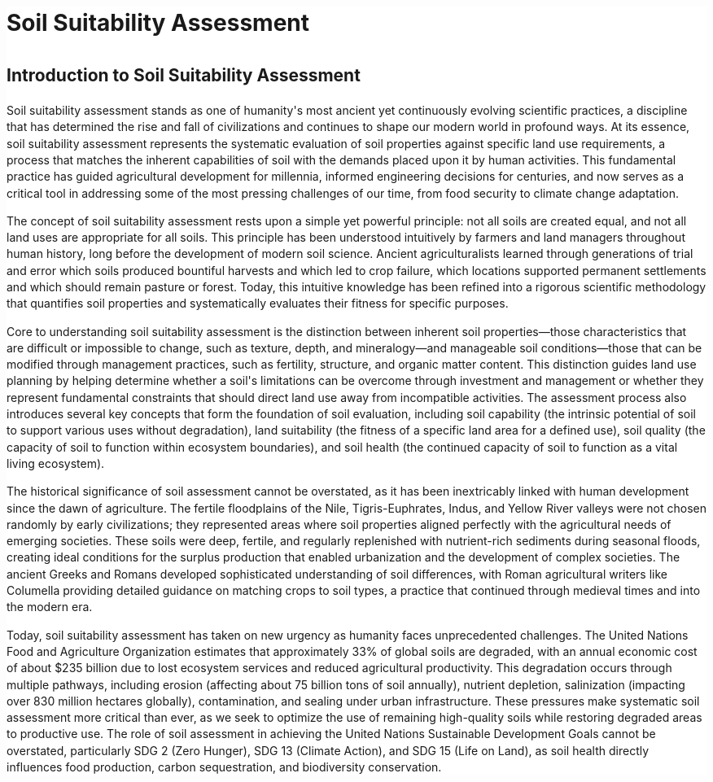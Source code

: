 
# Soil Suitability Assessment

## Introduction to Soil Suitability Assessment

Soil suitability assessment stands as one of humanity's most ancient yet continuously evolving scientific practices, a discipline that has determined the rise and fall of civilizations and continues to shape our modern world in profound ways. At its essence, soil suitability assessment represents the systematic evaluation of soil properties against specific land use requirements, a process that matches the inherent capabilities of soil with the demands placed upon it by human activities. This fundamental practice has guided agricultural development for millennia, informed engineering decisions for centuries, and now serves as a critical tool in addressing some of the most pressing challenges of our time, from food security to climate change adaptation.

The concept of soil suitability assessment rests upon a simple yet powerful principle: not all soils are created equal, and not all land uses are appropriate for all soils. This principle has been understood intuitively by farmers and land managers throughout human history, long before the development of modern soil science. Ancient agriculturalists learned through generations of trial and error which soils produced bountiful harvests and which led to crop failure, which locations supported permanent settlements and which should remain pasture or forest. Today, this intuitive knowledge has been refined into a rigorous scientific methodology that quantifies soil properties and systematically evaluates their fitness for specific purposes.

Core to understanding soil suitability assessment is the distinction between inherent soil properties—those characteristics that are difficult or impossible to change, such as texture, depth, and mineralogy—and manageable soil conditions—those that can be modified through management practices, such as fertility, structure, and organic matter content. This distinction guides land use planning by helping determine whether a soil's limitations can be overcome through investment and management or whether they represent fundamental constraints that should direct land use away from incompatible activities. The assessment process also introduces several key concepts that form the foundation of soil evaluation, including soil capability (the intrinsic potential of soil to support various uses without degradation), land suitability (the fitness of a specific land area for a defined use), soil quality (the capacity of soil to function within ecosystem boundaries), and soil health (the continued capacity of soil to function as a vital living ecosystem).

The historical significance of soil assessment cannot be overstated, as it has been inextricably linked with human development since the dawn of agriculture. The fertile floodplains of the Nile, Tigris-Euphrates, Indus, and Yellow River valleys were not chosen randomly by early civilizations; they represented areas where soil properties aligned perfectly with the agricultural needs of emerging societies. These soils were deep, fertile, and regularly replenished with nutrient-rich sediments during seasonal floods, creating ideal conditions for the surplus production that enabled urbanization and the development of complex societies. The ancient Greeks and Romans developed sophisticated understanding of soil differences, with Roman agricultural writers like Columella providing detailed guidance on matching crops to soil types, a practice that continued through medieval times and into the modern era.

Today, soil suitability assessment has taken on new urgency as humanity faces unprecedented challenges. The United Nations Food and Agriculture Organization estimates that approximately 33% of global soils are degraded, with an annual economic cost of about $235 billion due to lost ecosystem services and reduced agricultural productivity. This degradation occurs through multiple pathways, including erosion (affecting about 75 billion tons of soil annually), nutrient depletion, salinization (impacting over 830 million hectares globally), contamination, and sealing under urban infrastructure. These pressures make systematic soil assessment more critical than ever, as we seek to optimize the use of remaining high-quality soils while restoring degraded areas to productive use. The role of soil assessment in achieving the United Nations Sustainable Development Goals cannot be overstated, particularly SDG 2 (Zero Hunger), SDG 13 (Climate Action), and SDG 15 (Life on Land), as soil health directly influences food production, carbon sequestration, and biodiversity conservation.
